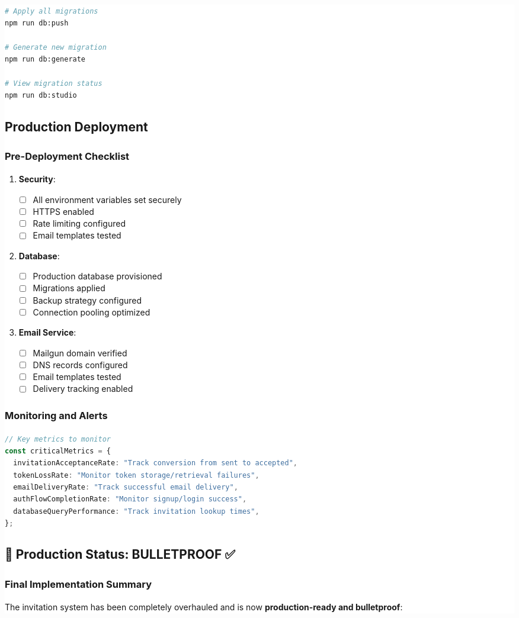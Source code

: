 ```bash
# Apply all migrations
npm run db:push

# Generate new migration
npm run db:generate

# View migration status
npm run db:studio
```

## Production Deployment

### Pre-Deployment Checklist

1. **Security**:

   - [ ] All environment variables set securely
   - [ ] HTTPS enabled
   - [ ] Rate limiting configured
   - [ ] Email templates tested

2. **Database**:

   - [ ] Production database provisioned
   - [ ] Migrations applied
   - [ ] Backup strategy configured
   - [ ] Connection pooling optimized

3. **Email Service**:
   - [ ] Mailgun domain verified
   - [ ] DNS records configured
   - [ ] Email templates tested
   - [ ] Delivery tracking enabled

### Monitoring and Alerts

```typescript
// Key metrics to monitor
const criticalMetrics = {
  invitationAcceptanceRate: "Track conversion from sent to accepted",
  tokenLossRate: "Monitor token storage/retrieval failures",
  emailDeliveryRate: "Track successful email delivery",
  authFlowCompletionRate: "Monitor signup/login success",
  databaseQueryPerformance: "Track invitation lookup times",
};
```

## 🎯 Production Status: BULLETPROOF ✅

### Final Implementation Summary

The invitation system has been completely overhauled and is now **production-ready and bulletproof**:
